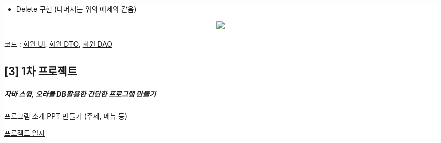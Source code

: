 - Delete 구현 (나머지는 위의 예제와 같음)

<p align="center"><img src="https://user-images.githubusercontent.com/64455378/224117887-5f5cd6be-666d-4334-b1aa-fdaf0bf1fc5d.gif" width=800> </p>

코드 : [회원 UI](./src/viewdb/nMemberUI2.java), [회원 DTO](./src/viewdb/MemberVO.java), [회원 DAO](./src/javadb/memberDAO3.java)

## [3] 1차 프로젝트

##### 자바 스윙, 오라클 DB활용한 간단한 프로그램 만들기

프로그램 소개 PPT 만들기 (주제, 메뉴 등)

[프로젝트 일지](../project01/BestRestaurant.md)